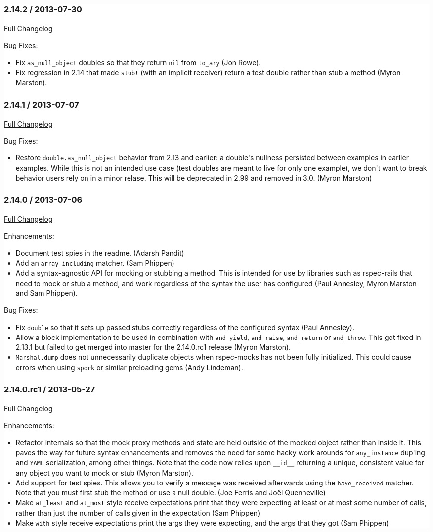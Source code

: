 ### 2.14.2 / 2013-07-30
[Full Changelog](http://github.com/rspec/rspec-mocks/compare/v2.14.1...v2.14.2)

Bug Fixes:

* Fix `as_null_object` doubles so that they return `nil` from `to_ary`
  (Jon Rowe).
* Fix regression in 2.14 that made `stub!` (with an implicit receiver)
  return a test double rather than stub a method (Myron Marston).

### 2.14.1 / 2013-07-07
[Full Changelog](http://github.com/rspec/rspec-mocks/compare/v2.14.0...v2.14.1)

Bug Fixes:

* Restore `double.as_null_object` behavior from 2.13 and earlier: a
  double's nullness persisted between examples in earlier examples.
  While this is not an intended use case (test doubles are meant to live
  for only one example), we don't want to break behavior users rely
  on in a minor relase.  This will be deprecated in 2.99 and removed
  in 3.0. (Myron Marston)

### 2.14.0 / 2013-07-06
[Full Changelog](http://github.com/rspec/rspec-mocks/compare/v2.14.0.rc1...v2.14.0)

Enhancements:

* Document test spies in the readme. (Adarsh Pandit)
* Add an `array_including` matcher. (Sam Phippen)
* Add a syntax-agnostic API for mocking or stubbing a method. This is
  intended for use by libraries such as rspec-rails that need to mock
  or stub a method, and work regardless of the syntax the user has
  configured (Paul Annesley, Myron Marston and Sam Phippen).

Bug Fixes:

* Fix `double` so that it sets up passed stubs correctly regardless of
  the configured syntax (Paul Annesley).
* Allow a block implementation to be used in combination with
  `and_yield`, `and_raise`, `and_return` or `and_throw`. This got fixed
  in 2.13.1 but failed to get merged into master for the 2.14.0.rc1
  release (Myron Marston).
* `Marshal.dump` does not unnecessarily duplicate objects when rspec-mocks has
  not been fully initialized. This could cause errors when using `spork` or
  similar preloading gems (Andy Lindeman).

### 2.14.0.rc1 / 2013-05-27
[Full Changelog](http://github.com/rspec/rspec-mocks/compare/v2.13.0...v2.14.0.rc1)

Enhancements:

* Refactor internals so that the mock proxy methods and state are held
  outside of the mocked object rather than inside it. This paves the way
  for future syntax enhancements and removes the need for some hacky
  work arounds for `any_instance` dup'ing and `YAML` serialization,
  among other things. Note that the code now relies upon `__id__`
  returning a unique, consistent value for any object you want to
  mock or stub (Myron Marston).
* Add support for test spies. This allows you to verify a message
  was received afterwards using the `have_received` matcher.
  Note that you must first stub the method or use a null double.
  (Joe Ferris and Joël Quenneville)
* Make `at_least` and `at_most` style receive expectations print that they were
  expecting at least or at most some number of calls, rather than just the
  number of calls given in the expectation (Sam Phippen)
* Make `with` style receive expectations print the args they were expecting, and
  the args that they got (Sam Phippen)
